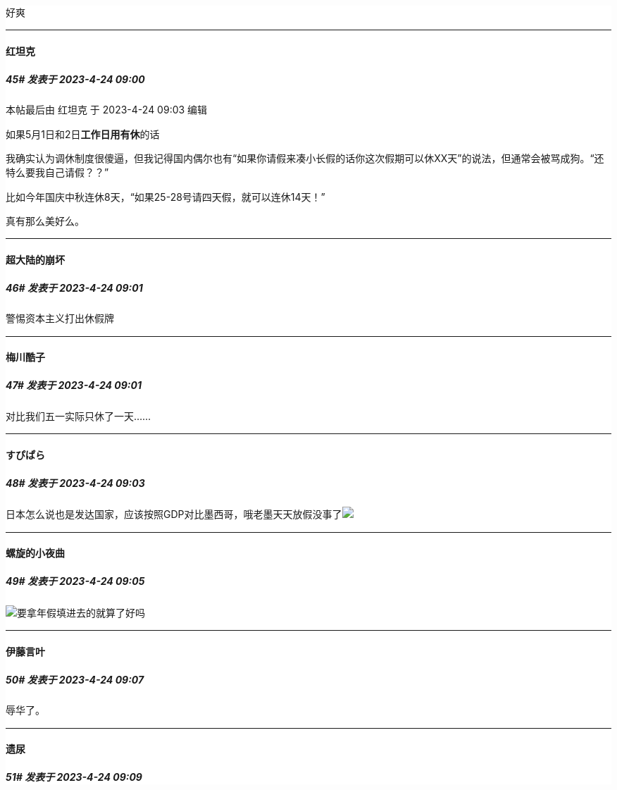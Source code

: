 好爽

*****

####  红坦克  
##### 45#       发表于 2023-4-24 09:00

 本帖最后由 红坦克 于 2023-4-24 09:03 编辑 

如果5月1日和2日<strong>工作日用有休</strong>的话

我确实认为调休制度很傻逼，但我记得国内偶尔也有“如果你请假来凑小长假的话你这次假期可以休XX天”的说法，但通常会被骂成狗。“还特么要我自己请假？？”

比如今年国庆中秋连休8天，“如果25-28号请四天假，就可以连休14天！”

真有那么美好么。

*****

####  超大陆的崩坏  
##### 46#       发表于 2023-4-24 09:01

警惕资本主义打出休假牌

*****

####  梅川酷子  
##### 47#       发表于 2023-4-24 09:01

对比我们五一实际只休了一天……

*****

####  すぴぱら  
##### 48#       发表于 2023-4-24 09:03

日本怎么说也是发达国家，应该按照GDP对比墨西哥，哦老墨天天放假没事了<img src="https://static.saraba1st.com/image/smiley/face2017/053.png" referrerpolicy="no-referrer">

*****

####  螺旋的小夜曲  
##### 49#       发表于 2023-4-24 09:05

<img src="https://static.saraba1st.com/image/smiley/face2017/004.gif" referrerpolicy="no-referrer">要拿年假填进去的就算了好吗

*****

####  伊藤言叶  
##### 50#       发表于 2023-4-24 09:07

辱华了。

*****

####  遗尿  
##### 51#       发表于 2023-4-24 09:09
